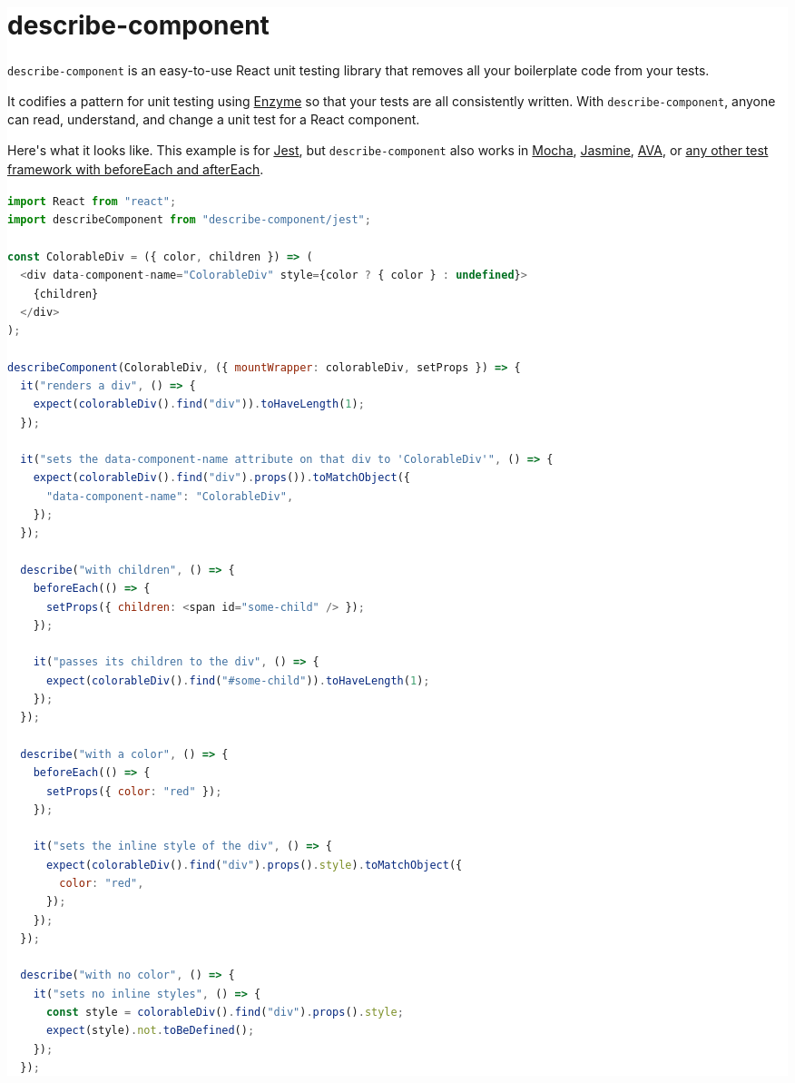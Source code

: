 # describe-component

`describe-component` is an easy-to-use React unit testing library that removes
all your boilerplate code from your tests.

It codifies a pattern for unit testing using
[Enzyme](https://github.com/airbnb/enzyme) so that your tests are all
consistently written. With `describe-component`, anyone can read, understand,
and change a unit test for a React component.

Here's what it looks like. This example is for [Jest](#jest), but
`describe-component` also works in [Mocha](#mocha), [Jasmine](#jasmine),
[AVA](#ava), or
[any other test framework with beforeEach and afterEach](#genericother).
```js
import React from "react";
import describeComponent from "describe-component/jest";

const ColorableDiv = ({ color, children }) => (
  <div data-component-name="ColorableDiv" style={color ? { color } : undefined}>
    {children}
  </div>
);

describeComponent(ColorableDiv, ({ mountWrapper: colorableDiv, setProps }) => {
  it("renders a div", () => {
    expect(colorableDiv().find("div")).toHaveLength(1);
  });

  it("sets the data-component-name attribute on that div to 'ColorableDiv'", () => {
    expect(colorableDiv().find("div").props()).toMatchObject({
      "data-component-name": "ColorableDiv",
    });
  });

  describe("with children", () => {
    beforeEach(() => {
      setProps({ children: <span id="some-child" /> });
    });

    it("passes its children to the div", () => {
      expect(colorableDiv().find("#some-child")).toHaveLength(1);
    });
  });

  describe("with a color", () => {
    beforeEach(() => {
      setProps({ color: "red" });
    });

    it("sets the inline style of the div", () => {
      expect(colorableDiv().find("div").props().style).toMatchObject({
        color: "red",
      });
    });
  });

  describe("with no color", () => {
    it("sets no inline styles", () => {
      const style = colorableDiv().find("div").props().style;
      expect(style).not.toBeDefined();
    });
  });
```